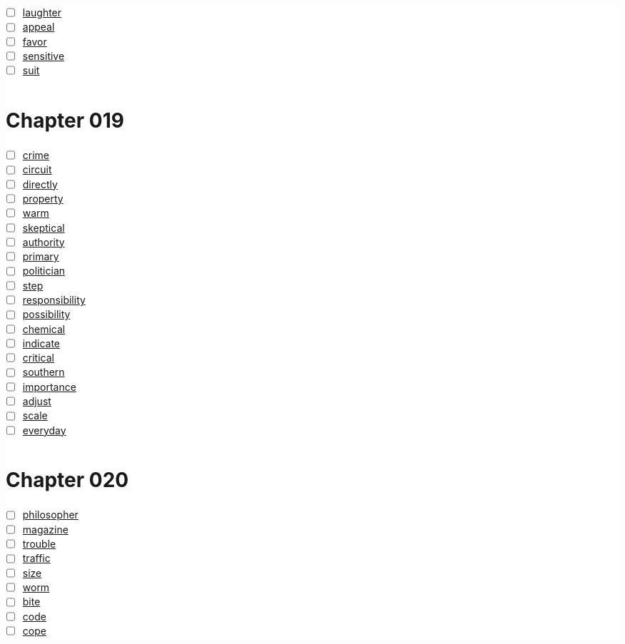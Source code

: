 - [ ] [laughter](https://github.com/Tdahuyou/qwerty-learner-tools/blob/main/dict/KaoYan_2/laughter.md)
- [ ] [appeal](https://github.com/Tdahuyou/qwerty-learner-tools/blob/main/dict/KaoYan_2/appeal.md)
- [ ] [favor](https://github.com/Tdahuyou/qwerty-learner-tools/blob/main/dict/KaoYan_2/favor.md)
- [ ] [sensitive](https://github.com/Tdahuyou/qwerty-learner-tools/blob/main/dict/KaoYan_2/sensitive.md)
- [ ] [suit](https://github.com/Tdahuyou/qwerty-learner-tools/blob/main/dict/KaoYan_2/suit.md)

# Chapter 019

- [ ] [crime](https://github.com/Tdahuyou/qwerty-learner-tools/blob/main/dict/KaoYan_2/crime.md)
- [ ] [circuit](https://github.com/Tdahuyou/qwerty-learner-tools/blob/main/dict/KaoYan_2/circuit.md)
- [ ] [directly](https://github.com/Tdahuyou/qwerty-learner-tools/blob/main/dict/KaoYan_2/directly.md)
- [ ] [property](https://github.com/Tdahuyou/qwerty-learner-tools/blob/main/dict/KaoYan_2/property.md)
- [ ] [warm](https://github.com/Tdahuyou/qwerty-learner-tools/blob/main/dict/KaoYan_2/warm.md)
- [ ] [skeptical](https://github.com/Tdahuyou/qwerty-learner-tools/blob/main/dict/KaoYan_2/skeptical.md)
- [ ] [authority](https://github.com/Tdahuyou/qwerty-learner-tools/blob/main/dict/KaoYan_2/authority.md)
- [ ] [primary](https://github.com/Tdahuyou/qwerty-learner-tools/blob/main/dict/KaoYan_2/primary.md)
- [ ] [politician](https://github.com/Tdahuyou/qwerty-learner-tools/blob/main/dict/KaoYan_2/politician.md)
- [ ] [step](https://github.com/Tdahuyou/qwerty-learner-tools/blob/main/dict/KaoYan_2/step.md)
- [ ] [responsibility](https://github.com/Tdahuyou/qwerty-learner-tools/blob/main/dict/KaoYan_2/responsibility.md)
- [ ] [possibility](https://github.com/Tdahuyou/qwerty-learner-tools/blob/main/dict/KaoYan_2/possibility.md)
- [ ] [chemical](https://github.com/Tdahuyou/qwerty-learner-tools/blob/main/dict/KaoYan_2/chemical.md)
- [ ] [indicate](https://github.com/Tdahuyou/qwerty-learner-tools/blob/main/dict/KaoYan_2/indicate.md)
- [ ] [critical](https://github.com/Tdahuyou/qwerty-learner-tools/blob/main/dict/KaoYan_2/critical.md)
- [ ] [southern](https://github.com/Tdahuyou/qwerty-learner-tools/blob/main/dict/KaoYan_2/southern.md)
- [ ] [importance](https://github.com/Tdahuyou/qwerty-learner-tools/blob/main/dict/KaoYan_2/importance.md)
- [ ] [adjust](https://github.com/Tdahuyou/qwerty-learner-tools/blob/main/dict/KaoYan_2/adjust.md)
- [ ] [scale](https://github.com/Tdahuyou/qwerty-learner-tools/blob/main/dict/KaoYan_2/scale.md)
- [ ] [everyday](https://github.com/Tdahuyou/qwerty-learner-tools/blob/main/dict/KaoYan_2/everyday.md)

# Chapter 020

- [ ] [philosopher](https://github.com/Tdahuyou/qwerty-learner-tools/blob/main/dict/KaoYan_2/philosopher.md)
- [ ] [magazine](https://github.com/Tdahuyou/qwerty-learner-tools/blob/main/dict/KaoYan_2/magazine.md)
- [ ] [trouble](https://github.com/Tdahuyou/qwerty-learner-tools/blob/main/dict/KaoYan_2/trouble.md)
- [ ] [traffic](https://github.com/Tdahuyou/qwerty-learner-tools/blob/main/dict/KaoYan_2/traffic.md)
- [ ] [size](https://github.com/Tdahuyou/qwerty-learner-tools/blob/main/dict/KaoYan_2/size.md)
- [ ] [worm](https://github.com/Tdahuyou/qwerty-learner-tools/blob/main/dict/KaoYan_2/worm.md)
- [ ] [bite](https://github.com/Tdahuyou/qwerty-learner-tools/blob/main/dict/KaoYan_2/bite.md)
- [ ] [code](https://github.com/Tdahuyou/qwerty-learner-tools/blob/main/dict/KaoYan_2/code.md)
- [ ] [cope](https://github.com/Tdahuyou/qwerty-learner-tools/blob/main/dict/KaoYan_2/cope.md)